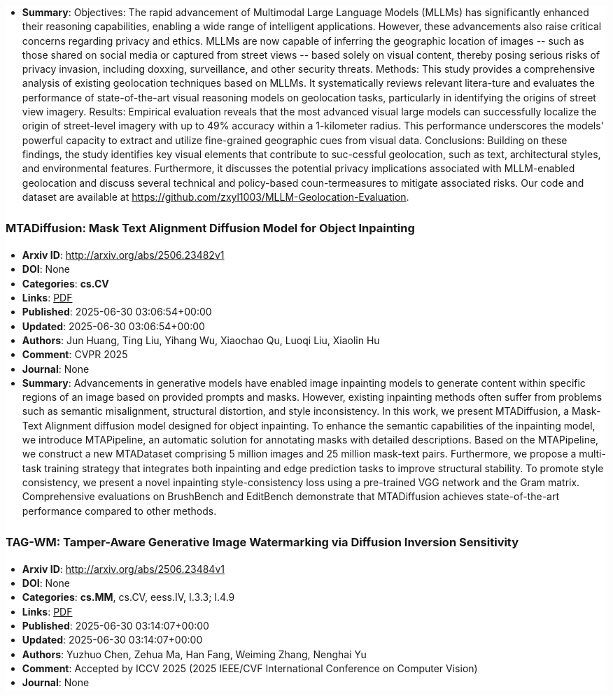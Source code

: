 - **Summary**: Objectives: The rapid advancement of Multimodal Large Language Models (MLLMs) has significantly enhanced their reasoning capabilities, enabling a wide range of intelligent applications. However, these advancements also raise critical concerns regarding privacy and ethics. MLLMs are now capable of inferring the geographic location of images -- such as those shared on social media or captured from street views -- based solely on visual content, thereby posing serious risks of privacy invasion, including doxxing, surveillance, and other security threats.   Methods: This study provides a comprehensive analysis of existing geolocation techniques based on MLLMs. It systematically reviews relevant litera-ture and evaluates the performance of state-of-the-art visual reasoning models on geolocation tasks, particularly in identifying the origins of street view imagery.   Results: Empirical evaluation reveals that the most advanced visual large models can successfully localize the origin of street-level imagery with up to $49\%$ accuracy within a 1-kilometer radius. This performance underscores the models' powerful capacity to extract and utilize fine-grained geographic cues from visual data.   Conclusions: Building on these findings, the study identifies key visual elements that contribute to suc-cessful geolocation, such as text, architectural styles, and environmental features. Furthermore, it discusses the potential privacy implications associated with MLLM-enabled geolocation and discuss several technical and policy-based coun-termeasures to mitigate associated risks. Our code and dataset are available at https://github.com/zxyl1003/MLLM-Geolocation-Evaluation.



### MTADiffusion: Mask Text Alignment Diffusion Model for Object Inpainting
- **Arxiv ID**: http://arxiv.org/abs/2506.23482v1
- **DOI**: None
- **Categories**: **cs.CV**
- **Links**: [PDF](http://arxiv.org/pdf/2506.23482v1)
- **Published**: 2025-06-30 03:06:54+00:00
- **Updated**: 2025-06-30 03:06:54+00:00
- **Authors**: Jun Huang, Ting Liu, Yihang Wu, Xiaochao Qu, Luoqi Liu, Xiaolin Hu
- **Comment**: CVPR 2025
- **Journal**: None
- **Summary**: Advancements in generative models have enabled image inpainting models to generate content within specific regions of an image based on provided prompts and masks. However, existing inpainting methods often suffer from problems such as semantic misalignment, structural distortion, and style inconsistency. In this work, we present MTADiffusion, a Mask-Text Alignment diffusion model designed for object inpainting. To enhance the semantic capabilities of the inpainting model, we introduce MTAPipeline, an automatic solution for annotating masks with detailed descriptions. Based on the MTAPipeline, we construct a new MTADataset comprising 5 million images and 25 million mask-text pairs. Furthermore, we propose a multi-task training strategy that integrates both inpainting and edge prediction tasks to improve structural stability. To promote style consistency, we present a novel inpainting style-consistency loss using a pre-trained VGG network and the Gram matrix. Comprehensive evaluations on BrushBench and EditBench demonstrate that MTADiffusion achieves state-of-the-art performance compared to other methods.



### TAG-WM: Tamper-Aware Generative Image Watermarking via Diffusion Inversion Sensitivity
- **Arxiv ID**: http://arxiv.org/abs/2506.23484v1
- **DOI**: None
- **Categories**: **cs.MM**, cs.CV, eess.IV, I.3.3; I.4.9
- **Links**: [PDF](http://arxiv.org/pdf/2506.23484v1)
- **Published**: 2025-06-30 03:14:07+00:00
- **Updated**: 2025-06-30 03:14:07+00:00
- **Authors**: Yuzhuo Chen, Zehua Ma, Han Fang, Weiming Zhang, Nenghai Yu
- **Comment**: Accepted by ICCV 2025 (2025 IEEE/CVF International Conference on
  Computer Vision)
- **Journal**: None